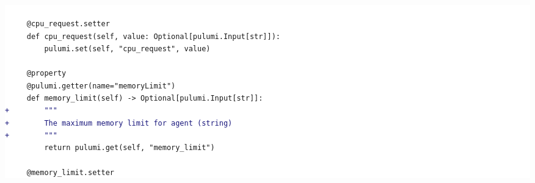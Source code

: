```diff
 
     @cpu_request.setter
     def cpu_request(self, value: Optional[pulumi.Input[str]]):
         pulumi.set(self, "cpu_request", value)
 
     @property
     @pulumi.getter(name="memoryLimit")
     def memory_limit(self) -> Optional[pulumi.Input[str]]:
+        """
+        The maximum memory limit for agent (string)
+        """
         return pulumi.get(self, "memory_limit")
 
     @memory_limit.setter
